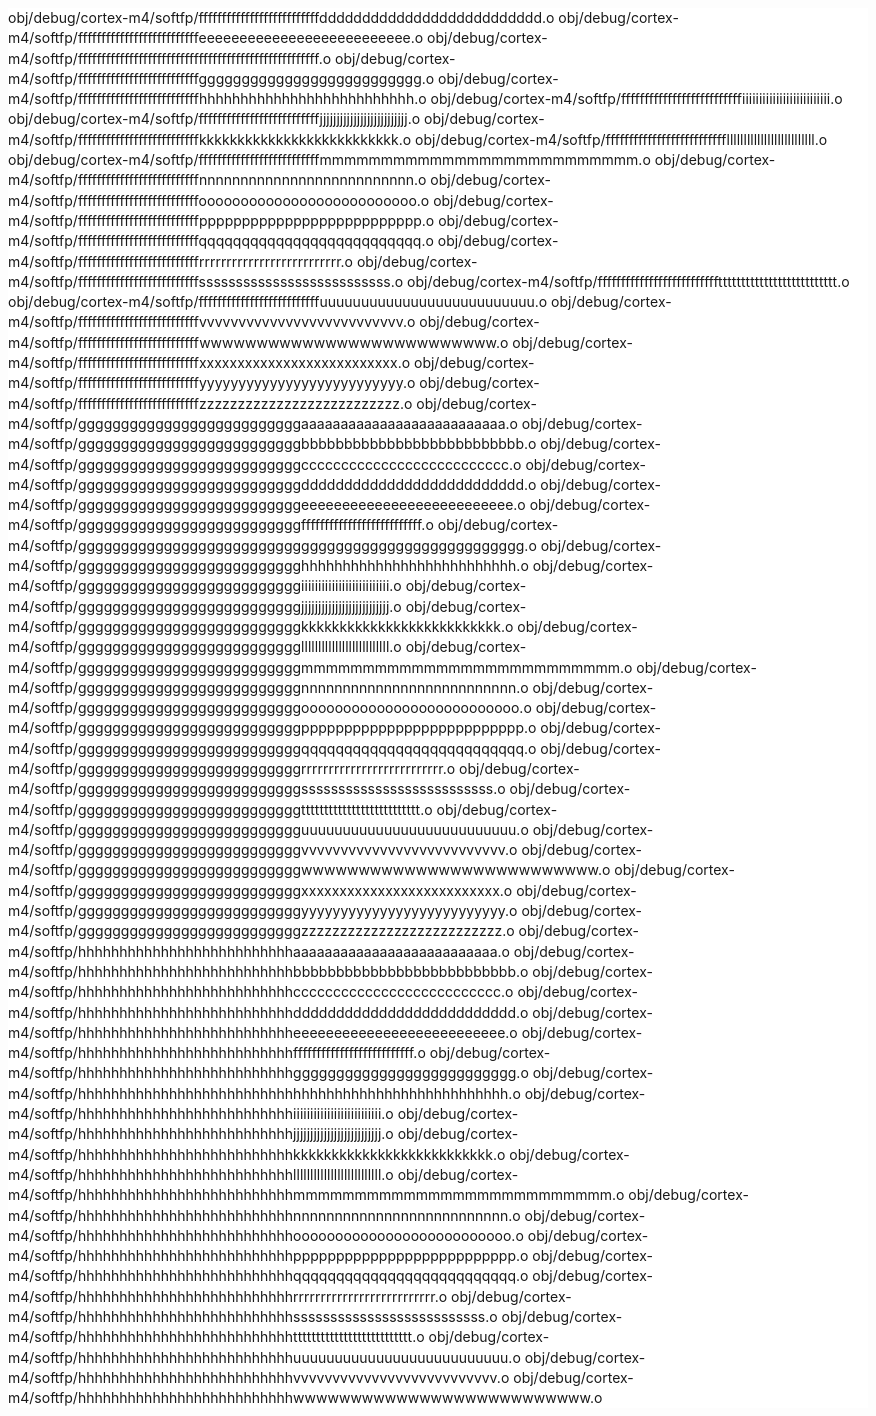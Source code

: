 obj/debug/cortex-m4/softfp/ffffffffffffffffffffffffffdddddddddddddddddddddddddd.o obj/debug/cortex-m4/softfp/ffffffffffffffffffffffffffeeeeeeeeeeeeeeeeeeeeeeeeee.o obj/debug/cortex-m4/softfp/ffffffffffffffffffffffffffffffffffffffffffffffffffff.o obj/debug/cortex-m4/softfp/ffffffffffffffffffffffffffgggggggggggggggggggggggggg.o obj/debug/cortex-m4/softfp/ffffffffffffffffffffffffffhhhhhhhhhhhhhhhhhhhhhhhhhh.o obj/debug/cortex-m4/softfp/ffffffffffffffffffffffffffiiiiiiiiiiiiiiiiiiiiiiiiii.o obj/debug/cortex-m4/softfp/ffffffffffffffffffffffffffjjjjjjjjjjjjjjjjjjjjjjjjjj.o obj/debug/cortex-m4/softfp/ffffffffffffffffffffffffffkkkkkkkkkkkkkkkkkkkkkkkkkk.o obj/debug/cortex-m4/softfp/ffffffffffffffffffffffffffllllllllllllllllllllllllll.o obj/debug/cortex-m4/softfp/ffffffffffffffffffffffffffmmmmmmmmmmmmmmmmmmmmmmmmmm.o obj/debug/cortex-m4/softfp/ffffffffffffffffffffffffffnnnnnnnnnnnnnnnnnnnnnnnnnn.o obj/debug/cortex-m4/softfp/ffffffffffffffffffffffffffoooooooooooooooooooooooooo.o obj/debug/cortex-m4/softfp/ffffffffffffffffffffffffffpppppppppppppppppppppppppp.o obj/debug/cortex-m4/softfp/ffffffffffffffffffffffffffqqqqqqqqqqqqqqqqqqqqqqqqqq.o obj/debug/cortex-m4/softfp/ffffffffffffffffffffffffffrrrrrrrrrrrrrrrrrrrrrrrrrr.o obj/debug/cortex-m4/softfp/ffffffffffffffffffffffffffssssssssssssssssssssssssss.o obj/debug/cortex-m4/softfp/fffffffffffffffffffffffffftttttttttttttttttttttttttt.o obj/debug/cortex-m4/softfp/ffffffffffffffffffffffffffuuuuuuuuuuuuuuuuuuuuuuuuuu.o obj/debug/cortex-m4/softfp/ffffffffffffffffffffffffffvvvvvvvvvvvvvvvvvvvvvvvvvv.o obj/debug/cortex-m4/softfp/ffffffffffffffffffffffffffwwwwwwwwwwwwwwwwwwwwwwwwww.o obj/debug/cortex-m4/softfp/ffffffffffffffffffffffffffxxxxxxxxxxxxxxxxxxxxxxxxxx.o obj/debug/cortex-m4/softfp/ffffffffffffffffffffffffffyyyyyyyyyyyyyyyyyyyyyyyyyy.o obj/debug/cortex-m4/softfp/ffffffffffffffffffffffffffzzzzzzzzzzzzzzzzzzzzzzzzzz.o obj/debug/cortex-m4/softfp/ggggggggggggggggggggggggggaaaaaaaaaaaaaaaaaaaaaaaaaa.o obj/debug/cortex-m4/softfp/ggggggggggggggggggggggggggbbbbbbbbbbbbbbbbbbbbbbbbbb.o obj/debug/cortex-m4/softfp/ggggggggggggggggggggggggggcccccccccccccccccccccccccc.o obj/debug/cortex-m4/softfp/ggggggggggggggggggggggggggdddddddddddddddddddddddddd.o obj/debug/cortex-m4/softfp/ggggggggggggggggggggggggggeeeeeeeeeeeeeeeeeeeeeeeeee.o obj/debug/cortex-m4/softfp/ggggggggggggggggggggggggggffffffffffffffffffffffffff.o obj/debug/cortex-m4/softfp/gggggggggggggggggggggggggggggggggggggggggggggggggggg.o obj/debug/cortex-m4/softfp/gggggggggggggggggggggggggghhhhhhhhhhhhhhhhhhhhhhhhhh.o obj/debug/cortex-m4/softfp/ggggggggggggggggggggggggggiiiiiiiiiiiiiiiiiiiiiiiiii.o obj/debug/cortex-m4/softfp/ggggggggggggggggggggggggggjjjjjjjjjjjjjjjjjjjjjjjjjj.o obj/debug/cortex-m4/softfp/ggggggggggggggggggggggggggkkkkkkkkkkkkkkkkkkkkkkkkkk.o obj/debug/cortex-m4/softfp/ggggggggggggggggggggggggggllllllllllllllllllllllllll.o obj/debug/cortex-m4/softfp/ggggggggggggggggggggggggggmmmmmmmmmmmmmmmmmmmmmmmmmm.o obj/debug/cortex-m4/softfp/ggggggggggggggggggggggggggnnnnnnnnnnnnnnnnnnnnnnnnnn.o obj/debug/cortex-m4/softfp/ggggggggggggggggggggggggggoooooooooooooooooooooooooo.o obj/debug/cortex-m4/softfp/ggggggggggggggggggggggggggpppppppppppppppppppppppppp.o obj/debug/cortex-m4/softfp/ggggggggggggggggggggggggggqqqqqqqqqqqqqqqqqqqqqqqqqq.o obj/debug/cortex-m4/softfp/ggggggggggggggggggggggggggrrrrrrrrrrrrrrrrrrrrrrrrrr.o obj/debug/cortex-m4/softfp/ggggggggggggggggggggggggggssssssssssssssssssssssssss.o obj/debug/cortex-m4/softfp/ggggggggggggggggggggggggggtttttttttttttttttttttttttt.o obj/debug/cortex-m4/softfp/gggggggggggggggggggggggggguuuuuuuuuuuuuuuuuuuuuuuuuu.o obj/debug/cortex-m4/softfp/ggggggggggggggggggggggggggvvvvvvvvvvvvvvvvvvvvvvvvvv.o obj/debug/cortex-m4/softfp/ggggggggggggggggggggggggggwwwwwwwwwwwwwwwwwwwwwwwwww.o obj/debug/cortex-m4/softfp/ggggggggggggggggggggggggggxxxxxxxxxxxxxxxxxxxxxxxxxx.o obj/debug/cortex-m4/softfp/ggggggggggggggggggggggggggyyyyyyyyyyyyyyyyyyyyyyyyyy.o obj/debug/cortex-m4/softfp/ggggggggggggggggggggggggggzzzzzzzzzzzzzzzzzzzzzzzzzz.o obj/debug/cortex-m4/softfp/hhhhhhhhhhhhhhhhhhhhhhhhhhaaaaaaaaaaaaaaaaaaaaaaaaaa.o obj/debug/cortex-m4/softfp/hhhhhhhhhhhhhhhhhhhhhhhhhhbbbbbbbbbbbbbbbbbbbbbbbbbb.o obj/debug/cortex-m4/softfp/hhhhhhhhhhhhhhhhhhhhhhhhhhcccccccccccccccccccccccccc.o obj/debug/cortex-m4/softfp/hhhhhhhhhhhhhhhhhhhhhhhhhhdddddddddddddddddddddddddd.o obj/debug/cortex-m4/softfp/hhhhhhhhhhhhhhhhhhhhhhhhhheeeeeeeeeeeeeeeeeeeeeeeeee.o obj/debug/cortex-m4/softfp/hhhhhhhhhhhhhhhhhhhhhhhhhhffffffffffffffffffffffffff.o obj/debug/cortex-m4/softfp/hhhhhhhhhhhhhhhhhhhhhhhhhhgggggggggggggggggggggggggg.o obj/debug/cortex-m4/softfp/hhhhhhhhhhhhhhhhhhhhhhhhhhhhhhhhhhhhhhhhhhhhhhhhhhhh.o obj/debug/cortex-m4/softfp/hhhhhhhhhhhhhhhhhhhhhhhhhhiiiiiiiiiiiiiiiiiiiiiiiiii.o obj/debug/cortex-m4/softfp/hhhhhhhhhhhhhhhhhhhhhhhhhhjjjjjjjjjjjjjjjjjjjjjjjjjj.o obj/debug/cortex-m4/softfp/hhhhhhhhhhhhhhhhhhhhhhhhhhkkkkkkkkkkkkkkkkkkkkkkkkkk.o obj/debug/cortex-m4/softfp/hhhhhhhhhhhhhhhhhhhhhhhhhhllllllllllllllllllllllllll.o obj/debug/cortex-m4/softfp/hhhhhhhhhhhhhhhhhhhhhhhhhhmmmmmmmmmmmmmmmmmmmmmmmmmm.o obj/debug/cortex-m4/softfp/hhhhhhhhhhhhhhhhhhhhhhhhhhnnnnnnnnnnnnnnnnnnnnnnnnnn.o obj/debug/cortex-m4/softfp/hhhhhhhhhhhhhhhhhhhhhhhhhhoooooooooooooooooooooooooo.o obj/debug/cortex-m4/softfp/hhhhhhhhhhhhhhhhhhhhhhhhhhpppppppppppppppppppppppppp.o obj/debug/cortex-m4/softfp/hhhhhhhhhhhhhhhhhhhhhhhhhhqqqqqqqqqqqqqqqqqqqqqqqqqq.o obj/debug/cortex-m4/softfp/hhhhhhhhhhhhhhhhhhhhhhhhhhrrrrrrrrrrrrrrrrrrrrrrrrrr.o obj/debug/cortex-m4/softfp/hhhhhhhhhhhhhhhhhhhhhhhhhhssssssssssssssssssssssssss.o obj/debug/cortex-m4/softfp/hhhhhhhhhhhhhhhhhhhhhhhhhhtttttttttttttttttttttttttt.o obj/debug/cortex-m4/softfp/hhhhhhhhhhhhhhhhhhhhhhhhhhuuuuuuuuuuuuuuuuuuuuuuuuuu.o obj/debug/cortex-m4/softfp/hhhhhhhhhhhhhhhhhhhhhhhhhhvvvvvvvvvvvvvvvvvvvvvvvvvv.o obj/debug/cortex-m4/softfp/hhhhhhhhhhhhhhhhhhhhhhhhhhwwwwwwwwwwwwwwwwwwwwwwwwww.o